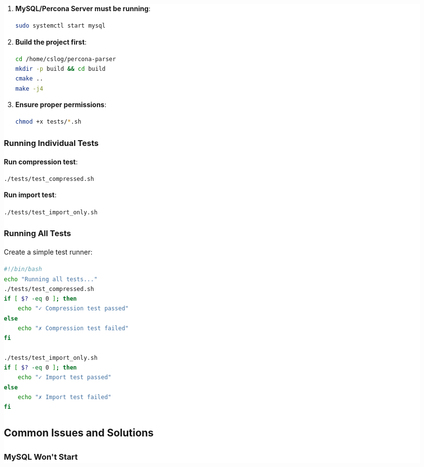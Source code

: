1. **MySQL/Percona Server must be running**:
   ```bash
   sudo systemctl start mysql
   ```

2. **Build the project first**:
   ```bash
   cd /home/cslog/percona-parser
   mkdir -p build && cd build
   cmake ..
   make -j4
   ```

3. **Ensure proper permissions**:
   ```bash
   chmod +x tests/*.sh
   ```

### Running Individual Tests

**Run compression test**:
```bash
./tests/test_compressed.sh
```

**Run import test**:
```bash
./tests/test_import_only.sh
```

### Running All Tests

Create a simple test runner:
```bash
#!/bin/bash
echo "Running all tests..."
./tests/test_compressed.sh
if [ $? -eq 0 ]; then
    echo "✓ Compression test passed"
else
    echo "✗ Compression test failed"
fi

./tests/test_import_only.sh
if [ $? -eq 0 ]; then
    echo "✓ Import test passed"
else
    echo "✗ Import test failed"
fi
```

## Common Issues and Solutions

### MySQL Won't Start
